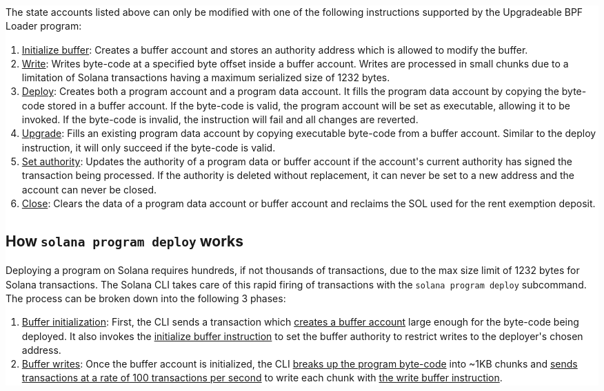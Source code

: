 The state accounts listed above can only be modified with one of the following
instructions supported by the Upgradeable BPF Loader program:

1. [Initialize buffer](https://github.com/solana-labs/solana/blob/7409d9d2687fba21078a745842c25df805cdf105/sdk/program/src/loader_upgradeable_instruction.rs#L21):
   Creates a buffer account and stores an authority address which is allowed to
   modify the buffer.
2. [Write](https://github.com/solana-labs/solana/blob/7409d9d2687fba21078a745842c25df805cdf105/sdk/program/src/loader_upgradeable_instruction.rs#L28):
   Writes byte-code at a specified byte offset inside a buffer account. Writes
   are processed in small chunks due to a limitation of Solana transactions
   having a maximum serialized size of 1232 bytes.
3. [Deploy](https://github.com/solana-labs/solana/blob/7409d9d2687fba21078a745842c25df805cdf105/sdk/program/src/loader_upgradeable_instruction.rs#L77):
   Creates both a program account and a program data account. It fills the
   program data account by copying the byte-code stored in a buffer account. If
   the byte-code is valid, the program account will be set as executable,
   allowing it to be invoked. If the byte-code is invalid, the instruction will
   fail and all changes are reverted.
4. [Upgrade](https://github.com/solana-labs/solana/blob/7409d9d2687fba21078a745842c25df805cdf105/sdk/program/src/loader_upgradeable_instruction.rs#L102):
   Fills an existing program data account by copying executable byte-code from a
   buffer account. Similar to the deploy instruction, it will only succeed if
   the byte-code is valid.
5. [Set authority](https://github.com/solana-labs/solana/blob/7409d9d2687fba21078a745842c25df805cdf105/sdk/program/src/loader_upgradeable_instruction.rs#L114):
   Updates the authority of a program data or buffer account if the account's
   current authority has signed the transaction being processed. If the
   authority is deleted without replacement, it can never be set to a new
   address and the account can never be closed.
6. [Close](https://github.com/solana-labs/solana/blob/7409d9d2687fba21078a745842c25df805cdf105/sdk/program/src/loader_upgradeable_instruction.rs#L127):
   Clears the data of a program data account or buffer account and reclaims the
   SOL used for the rent exemption deposit.

## How `solana program deploy` works

Deploying a program on Solana requires hundreds, if not thousands of
transactions, due to the max size limit of 1232 bytes for Solana transactions.
The Solana CLI takes care of this rapid firing of transactions with the
`solana program deploy` subcommand. The process can be broken down into the
following 3 phases:

1. [Buffer initialization](https://github.com/solana-labs/solana/blob/7409d9d2687fba21078a745842c25df805cdf105/cli/src/program.rs#L2113):
   First, the CLI sends a transaction which
   [creates a buffer account](https://github.com/solana-labs/solana/blob/7409d9d2687fba21078a745842c25df805cdf105/cli/src/program.rs#L1903)
   large enough for the byte-code being deployed. It also invokes the
   [initialize buffer instruction](https://github.com/solana-labs/solana/blob/7409d9d2687fba21078a745842c25df805cdf105/programs/bpf_loader/src/lib.rs#L320)
   to set the buffer authority to restrict writes to the deployer's chosen
   address.
2. [Buffer writes](https://github.com/solana-labs/solana/blob/7409d9d2687fba21078a745842c25df805cdf105/cli/src/program.rs#L2129):
   Once the buffer account is initialized, the CLI
   [breaks up the program byte-code](https://github.com/solana-labs/solana/blob/7409d9d2687fba21078a745842c25df805cdf105/cli/src/program.rs#L1940)
   into ~1KB chunks and
   [sends transactions at a rate of 100 transactions per second](https://github.com/solana-labs/solana/blob/7409d9d2687fba21078a745842c25df805cdf105/client/src/tpu_client.rs#L133)
   to write each chunk with
   [the write buffer instruction](https://github.com/solana-labs/solana/blob/7409d9d2687fba21078a745842c25df805cdf105/programs/bpf_loader/src/lib.rs#L334).